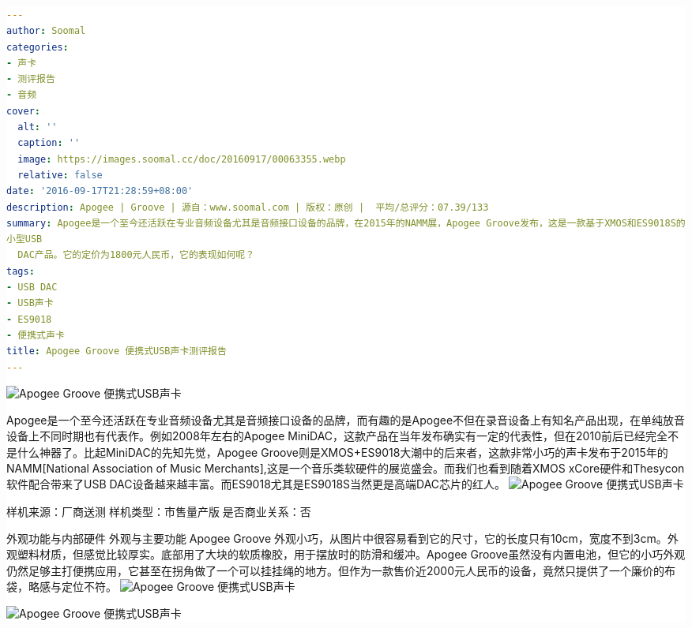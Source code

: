 ```yaml
---
author: Soomal
categories:
- 声卡
- 测评报告
- 音频
cover:
  alt: ''
  caption: ''
  image: https://images.soomal.cc/doc/20160917/00063355.webp
  relative: false
date: '2016-09-17T21:28:59+08:00'
description: Apogee | Groove | 源自：www.soomal.com | 版权：原创 |  平均/总评分：07.39/133
summary: Apogee是一个至今还活跃在专业音频设备尤其是音频接口设备的品牌，在2015年的NAMM展，Apogee Groove发布，这是一款基于XMOS和ES9018S的小型USB
  DAC产品。它的定价为1800元人民币，它的表现如何呢？
tags:
- USB DAC
- USB声卡
- ES9018
- 便携式声卡
title: Apogee Groove 便携式USB声卡测评报告
---
```


![Apogee Groove 便携式USB声卡](https://images.soomal.cc/doc/20160910/00063201.webp)



Apogee是一个至今还活跃在专业音频设备尤其是音频接口设备的品牌，而有趣的是Apogee不但在录音设备上有知名产品出现，在单纯放音设备上不同时期也有代表作。例如2008年左右的Apogee MiniDAC，这款产品在当年发布确实有一定的代表性，但在2010前后已经完全不是什么神器了。比起MiniDAC的先知先觉，Apogee Groove则是XMOS+ES9018大潮中的后来者，这款非常小巧的声卡发布于2015年的NAMM[National Association of Music Merchants],这是一个音乐类软硬件的展览盛会。而我们也看到随着XMOS xCore硬件和Thesycon软件配合带来了USB DAC设备越来越丰富。而ES9018尤其是ES9018S当然更是高端DAC芯片的红人。
![Apogee Groove 便携式USB声卡](https://images.soomal.cc/doc/20160910/00063195.webp)





样机来源：厂商送测
样机类型：市售量产版
是否商业关系：否

外观功能与内部硬件
外观与主要功能
Apogee Groove 外观小巧，从图片中很容易看到它的尺寸，它的长度只有10cm，宽度不到3cm。外观塑料材质，但感觉比较厚实。底部用了大块的软质橡胶，用于摆放时的防滑和缓冲。Apogee Groove虽然没有内置电池，但它的小巧外观仍然足够主打便携应用，它甚至在拐角做了一个可以挂挂绳的地方。但作为一款售价近2000元人民币的设备，竟然只提供了一个廉价的布袋，略感与定位不符。
![Apogee Groove 便携式USB声卡](https://images.soomal.cc/doc/20160910/00063196.webp)




![Apogee Groove 便携式USB声卡](https://images.soomal.cc/doc/20160910/00063197.webp)


